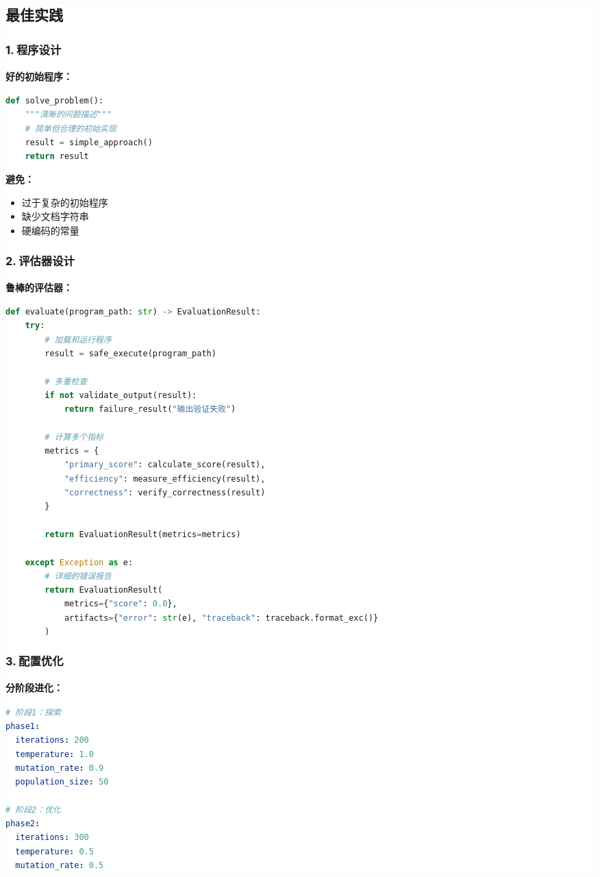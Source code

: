 ## 最佳实践

### 1. 程序设计

**好的初始程序：**
```python
def solve_problem():
    """清晰的问题描述"""
    # 简单但合理的初始实现
    result = simple_approach()
    return result
```

**避免：**
- 过于复杂的初始程序
- 缺少文档字符串
- 硬编码的常量

### 2. 评估器设计

**鲁棒的评估器：**
```python
def evaluate(program_path: str) -> EvaluationResult:
    try:
        # 加载和运行程序
        result = safe_execute(program_path)
        
        # 多重检查
        if not validate_output(result):
            return failure_result("输出验证失败")
        
        # 计算多个指标
        metrics = {
            "primary_score": calculate_score(result),
            "efficiency": measure_efficiency(result),
            "correctness": verify_correctness(result)
        }
        
        return EvaluationResult(metrics=metrics)
        
    except Exception as e:
        # 详细的错误报告
        return EvaluationResult(
            metrics={"score": 0.0},
            artifacts={"error": str(e), "traceback": traceback.format_exc()}
        )
```

### 3. 配置优化

**分阶段进化：**
```yaml
# 阶段1：探索
phase1:
  iterations: 200
  temperature: 1.0
  mutation_rate: 0.9
  population_size: 50

# 阶段2：优化
phase2:
  iterations: 300
  temperature: 0.5
  mutation_rate: 0.5
```
